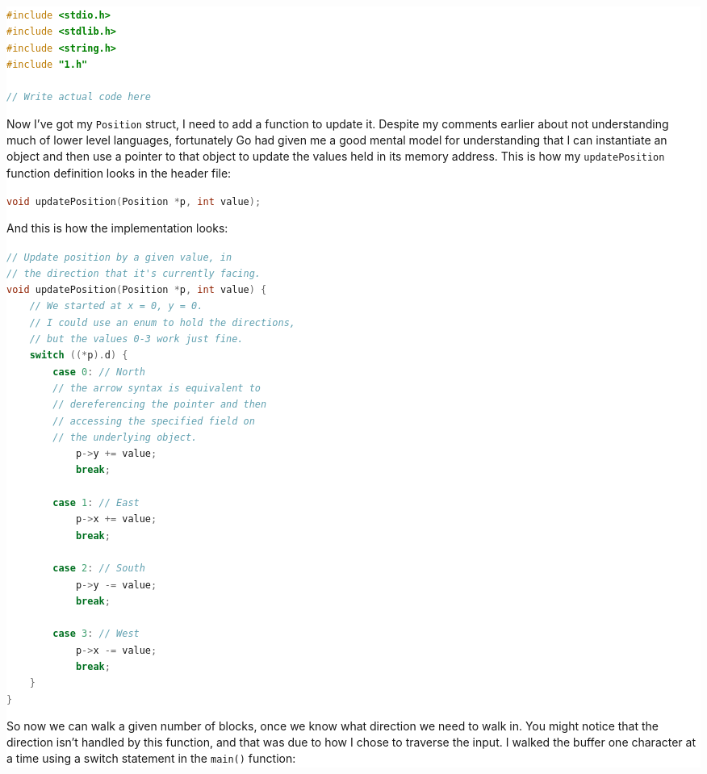 ```c
#include <stdio.h>
#include <stdlib.h>
#include <string.h>
#include "1.h"

// Write actual code here
```

Now I’ve got my `Position` struct, I need to add a function to update it. Despite my comments earlier about not understanding much of lower level languages, fortunately Go had given me a good mental model for understanding that I can instantiate an object and then use a pointer to that object to update the values held in its memory address. This is how my `updatePosition` function definition looks in the header file:

```c
void updatePosition(Position *p, int value);
```

And this is how the implementation looks:

```c
// Update position by a given value, in
// the direction that it's currently facing.
void updatePosition(Position *p, int value) {
	// We started at x = 0, y = 0.
	// I could use an enum to hold the directions,
	// but the values 0-3 work just fine.
    switch ((*p).d) {
        case 0: // North
	    // the arrow syntax is equivalent to
	    // dereferencing the pointer and then
	    // accessing the specified field on
	    // the underlying object.
            p->y += value;
            break;

        case 1: // East
            p->x += value;
            break;

        case 2: // South
            p->y -= value;
            break;

        case 3: // West
            p->x -= value;
            break;
    }
}
```

So now we can walk a given number of blocks, once we know what direction we need to walk in. You might notice that the direction isn’t handled by this function, and that was due to how I chose to traverse the input. I walked the buffer one character at a time using a switch statement in the `main()` function:
